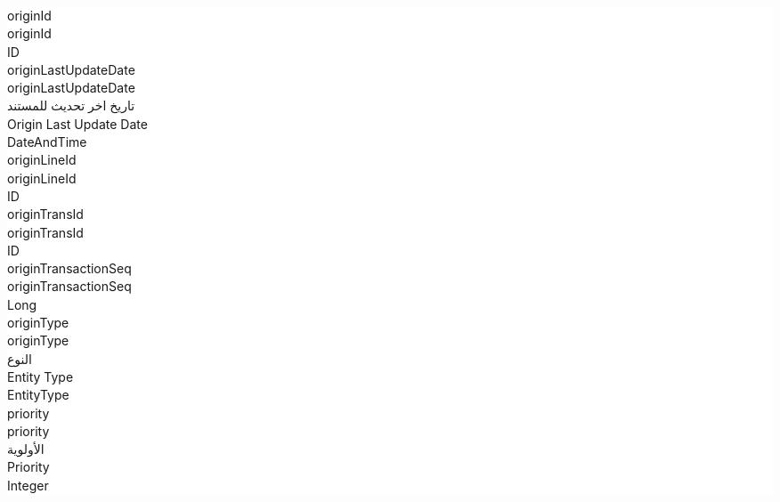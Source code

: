 </div>

<div class="row searchable" id="originId">
<div class="cell" data-label="Property">originId</div>
<div class="cell" data-label="Column">originId</div>
<div class="cell" data-label="Arabic"></div>
<div class="cell" data-label="English"></div>
<div class="cell" data-label="Type">ID</div>

</div>

<div class="row searchable" id="originLastUpdateDate">
<div class="cell" data-label="Property">originLastUpdateDate</div>
<div class="cell" data-label="Column">originLastUpdateDate</div>
<div class="cell" data-label="Arabic">تاريخ اخر تحديث للمستند</div>
<div class="cell" data-label="English">Origin Last Update Date</div>
<div class="cell" data-label="Type">DateAndTime</div>

</div>

<div class="row searchable" id="originLineId">
<div class="cell" data-label="Property">originLineId</div>
<div class="cell" data-label="Column">originLineId</div>
<div class="cell" data-label="Arabic"></div>
<div class="cell" data-label="English"></div>
<div class="cell" data-label="Type">ID</div>

</div>

<div class="row searchable" id="originTransId">
<div class="cell" data-label="Property">originTransId</div>
<div class="cell" data-label="Column">originTransId</div>
<div class="cell" data-label="Arabic"></div>
<div class="cell" data-label="English"></div>
<div class="cell" data-label="Type">ID</div>

</div>

<div class="row searchable" id="originTransactionSeq">
<div class="cell" data-label="Property">originTransactionSeq</div>
<div class="cell" data-label="Column">originTransactionSeq</div>
<div class="cell" data-label="Arabic"></div>
<div class="cell" data-label="English"></div>
<div class="cell" data-label="Type">Long</div>

</div>

<div class="row searchable" id="originType">
<div class="cell" data-label="Property">originType</div>
<div class="cell" data-label="Column">originType</div>
<div class="cell" data-label="Arabic"> النوع</div>
<div class="cell" data-label="English"> Entity Type</div>
<div class="cell" data-label="Type">EntityType</div>

</div>

<div class="row searchable" id="priority">
<div class="cell" data-label="Property">priority</div>
<div class="cell" data-label="Column">priority</div>
<div class="cell" data-label="Arabic">الأولوية</div>
<div class="cell" data-label="English">Priority</div>
<div class="cell" data-label="Type">Integer</div>
